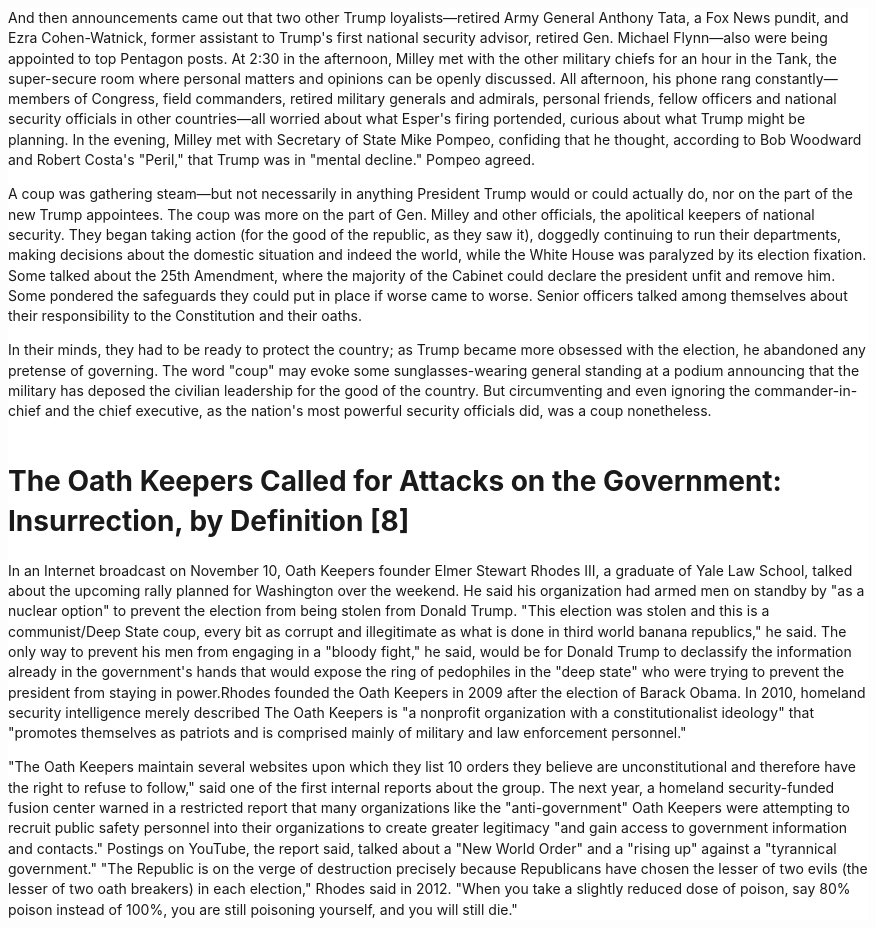 And then announcements came out that two other Trump loyalists—retired Army General Anthony Tata, a Fox News pundit, and Ezra Cohen-Watnick, former assistant to Trump's first national security advisor, retired Gen. Michael Flynn—also were being appointed to top Pentagon posts. At 2:30 in the afternoon, Milley met with the other military chiefs for an hour in the Tank, the super-secure room where personal matters and opinions can be openly discussed. All afternoon, his phone rang constantly—members of Congress, field commanders, retired military generals and admirals, personal friends, fellow officers and national security officials in other countries—all worried about what Esper's firing portended, curious about what Trump might be planning. In the evening, Milley met with Secretary of State Mike Pompeo, confiding that he thought, according to Bob Woodward and Robert Costa's "Peril," that Trump was in "mental decline." Pompeo agreed.

A coup was gathering steam—but not necessarily in anything President Trump would or could actually do, nor on the part of the new Trump appointees. The coup was more on the part of Gen. Milley and other officials, the apolitical keepers of national security. They began taking action (for the good of the republic, as they saw it), doggedly continuing to run their departments, making decisions about the domestic situation and indeed the world, while the White House was paralyzed by its election fixation. Some talked about the 25th Amendment, where the majority of the Cabinet could declare the president unfit and remove him. Some pondered the safeguards they could put in place if worse came to worse. Senior officers talked among themselves about their responsibility to the Constitution and their oaths.

In their minds, they had to be ready to protect the country; as Trump became more obsessed with the election, he abandoned any pretense of governing. The word "coup" may evoke some sunglasses-wearing general standing at a podium announcing that the military has deposed the civilian leadership for the good of the country. But circumventing and even ignoring the commander-in-chief and the chief executive, as the nation's most powerful security officials did, was a coup nonetheless.

# The Oath Keepers Called for Attacks on the Government: Insurrection, by Definition [8]

In an Internet broadcast on November 10, Oath Keepers founder Elmer Stewart Rhodes III, a graduate of Yale Law School, talked about the upcoming rally planned for Washington over the weekend. He said his organization had armed men on standby by "as a nuclear option" to prevent the election from being stolen from Donald Trump.
"This election was stolen and this is a communist/Deep State coup, every bit as corrupt and illegitimate as what is done in third world banana republics," he said. The only way to prevent his men from engaging in a "bloody fight," he said, would be for Donald Trump to declassify the information already in the government's hands that would expose the ring of pedophiles in the "deep state" who were trying to prevent the president from staying in power.Rhodes founded the Oath Keepers in 2009 after the election of Barack Obama. In 2010, homeland security intelligence merely described The Oath Keepers is "a nonprofit organization with a constitutionalist ideology" that "promotes themselves as patriots and is comprised mainly of military and law enforcement personnel."

"The Oath Keepers maintain several websites upon which they list 10 orders they believe are unconstitutional and therefore have the right to refuse to follow," said one of the first internal reports about the group. The next year, a homeland security-funded fusion center warned in a restricted report that many organizations like the "anti-government" Oath Keepers were attempting to recruit public safety personnel into their organizations to create greater legitimacy "and gain access to government information and contacts." Postings on YouTube, the report said, talked about a "New World Order" and a "rising up" against a "tyrannical government." "The Republic is on the verge of destruction precisely because Republicans have chosen the lesser of two evils (the lesser of two oath breakers) in each election," Rhodes said in 2012. "When you take a slightly reduced dose of poison, say 80% poison instead of 100%, you are still poisoning yourself, and you will still die."

